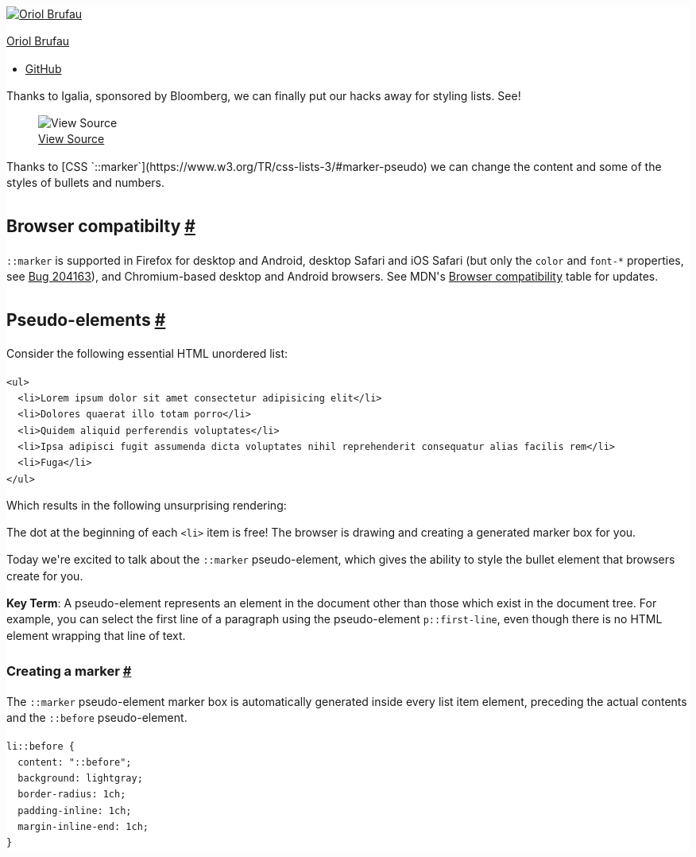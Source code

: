 [<img src="https://web-dev.imgix.net/image/admin/uedrGuXN8MZ0tg11zsmK.jpg?auto=format&amp;fit=crop&amp;h=64&amp;w=64" alt="Oriol Brufau" class="w-author__image" sizes="(min-width: 64px) 64px, calc(100vw - 48px)" srcset="https://web-dev.imgix.net/image/admin/uedrGuXN8MZ0tg11zsmK.jpg?fit=crop&amp;h=64&amp;w=64&amp;auto=format&amp;dpr=1&amp;q=75, https://web-dev.imgix.net/image/admin/uedrGuXN8MZ0tg11zsmK.jpg?fit=crop&amp;h=64&amp;w=64&amp;auto=format&amp;dpr=2&amp;q=50 2x, https://web-dev.imgix.net/image/admin/uedrGuXN8MZ0tg11zsmK.jpg?fit=crop&amp;h=64&amp;w=64&amp;auto=format&amp;dpr=3&amp;q=35 3x, https://web-dev.imgix.net/image/admin/uedrGuXN8MZ0tg11zsmK.jpg?fit=crop&amp;h=64&amp;w=64&amp;auto=format&amp;dpr=4&amp;q=23 4x, https://web-dev.imgix.net/image/admin/uedrGuXN8MZ0tg11zsmK.jpg?fit=crop&amp;h=64&amp;w=64&amp;auto=format&amp;dpr=5&amp;q=20 5x" width="64" height="64" />](/authors/loirooriol/)

<a href="/authors/loirooriol/" class="w-author__name-link">Oriol Brufau</a>

-   <a href="https://github.com/Loirooriol" class="w-author__link">GitHub</a>

Thanks to Igalia, sponsored by Bloomberg, we can finally put our hacks away for styling lists. See!

<figure><img src="https://web-dev.imgix.net/image/tcFciHGuF3MxnTr1y5ue01OGLBn2/WOmqXrog0YoriZqqIzEZ.png?auto=format" alt="View Source" class="w-screenshot" sizes="(min-width: 665px) 665px, calc(100vw - 48px)" srcset="https://web-dev.imgix.net/image/tcFciHGuF3MxnTr1y5ue01OGLBn2/WOmqXrog0YoriZqqIzEZ.png?auto=format&amp;w=200 200w, https://web-dev.imgix.net/image/tcFciHGuF3MxnTr1y5ue01OGLBn2/WOmqXrog0YoriZqqIzEZ.png?auto=format&amp;w=228 228w, https://web-dev.imgix.net/image/tcFciHGuF3MxnTr1y5ue01OGLBn2/WOmqXrog0YoriZqqIzEZ.png?auto=format&amp;w=260 260w, https://web-dev.imgix.net/image/tcFciHGuF3MxnTr1y5ue01OGLBn2/WOmqXrog0YoriZqqIzEZ.png?auto=format&amp;w=296 296w, https://web-dev.imgix.net/image/tcFciHGuF3MxnTr1y5ue01OGLBn2/WOmqXrog0YoriZqqIzEZ.png?auto=format&amp;w=338 338w, https://web-dev.imgix.net/image/tcFciHGuF3MxnTr1y5ue01OGLBn2/WOmqXrog0YoriZqqIzEZ.png?auto=format&amp;w=385 385w, https://web-dev.imgix.net/image/tcFciHGuF3MxnTr1y5ue01OGLBn2/WOmqXrog0YoriZqqIzEZ.png?auto=format&amp;w=439 439w, https://web-dev.imgix.net/image/tcFciHGuF3MxnTr1y5ue01OGLBn2/WOmqXrog0YoriZqqIzEZ.png?auto=format&amp;w=500 500w, https://web-dev.imgix.net/image/tcFciHGuF3MxnTr1y5ue01OGLBn2/WOmqXrog0YoriZqqIzEZ.png?auto=format&amp;w=571 571w, https://web-dev.imgix.net/image/tcFciHGuF3MxnTr1y5ue01OGLBn2/WOmqXrog0YoriZqqIzEZ.png?auto=format&amp;w=650 650w, https://web-dev.imgix.net/image/tcFciHGuF3MxnTr1y5ue01OGLBn2/WOmqXrog0YoriZqqIzEZ.png?auto=format&amp;w=741 741w, https://web-dev.imgix.net/image/tcFciHGuF3MxnTr1y5ue01OGLBn2/WOmqXrog0YoriZqqIzEZ.png?auto=format&amp;w=845 845w, https://web-dev.imgix.net/image/tcFciHGuF3MxnTr1y5ue01OGLBn2/WOmqXrog0YoriZqqIzEZ.png?auto=format&amp;w=964 964w, https://web-dev.imgix.net/image/tcFciHGuF3MxnTr1y5ue01OGLBn2/WOmqXrog0YoriZqqIzEZ.png?auto=format&amp;w=1098 1098w, https://web-dev.imgix.net/image/tcFciHGuF3MxnTr1y5ue01OGLBn2/WOmqXrog0YoriZqqIzEZ.png?auto=format&amp;w=1252 1252w, https://web-dev.imgix.net/image/tcFciHGuF3MxnTr1y5ue01OGLBn2/WOmqXrog0YoriZqqIzEZ.png?auto=format&amp;w=1330 1330w" width="665" height="384" /><figcaption><a href="https://glitch.com/edit/#!/marker-fun-example">View Source</a></figcaption></figure>Thanks to [CSS `::marker`](https://www.w3.org/TR/css-lists-3/#marker-pseudo) we can change the content and some of the styles of bullets and numbers.

Browser compatibilty <a href="#browser-compatibilty" class="w-headline-link">#</a>
----------------------------------------------------------------------------------

`::marker` is supported in Firefox for desktop and Android, desktop Safari and iOS Safari (but only the `color` and `font-*` properties, see [Bug 204163](https://bugs.webkit.org/show_bug.cgi?id=204163)), and Chromium-based desktop and Android browsers. See MDN's [Browser compatibility](https://developer.mozilla.org/en-US/docs/Web/CSS/::marker#Browser_compatibility) table for updates.

Pseudo-elements <a href="#pseudo-elements" class="w-headline-link">#</a>
------------------------------------------------------------------------

Consider the following essential HTML unordered list:

    <ul>
      <li>Lorem ipsum dolor sit amet consectetur adipisicing elit</li>
      <li>Dolores quaerat illo totam porro</li>
      <li>Quidem aliquid perferendis voluptates</li>
      <li>Ipsa adipisci fugit assumenda dicta voluptates nihil reprehenderit consequatur alias facilis rem</li>
      <li>Fuga</li>
    </ul>

Which results in the following unsurprising rendering:

The dot at the beginning of each `<li>` item is free! The browser is drawing and creating a generated marker box for you.

Today we're excited to talk about the `::marker` pseudo-element, which gives the ability to style the bullet element that browsers create for you.

**Key Term**: A pseudo-element represents an element in the document other than those which exist in the document tree. For example, you can select the first line of a paragraph using the pseudo-element `p::first-line`, even though there is no HTML element wrapping that line of text.

### Creating a marker <a href="#creating-a-marker" class="w-headline-link">#</a>

The `::marker` pseudo-element marker box is automatically generated inside every list item element, preceding the actual contents and the `::before` pseudo-element.

    li::before {
      content: "::before";
      background: lightgray;
      border-radius: 1ch;
      padding-inline: 1ch;
      margin-inline-end: 1ch;
    }
